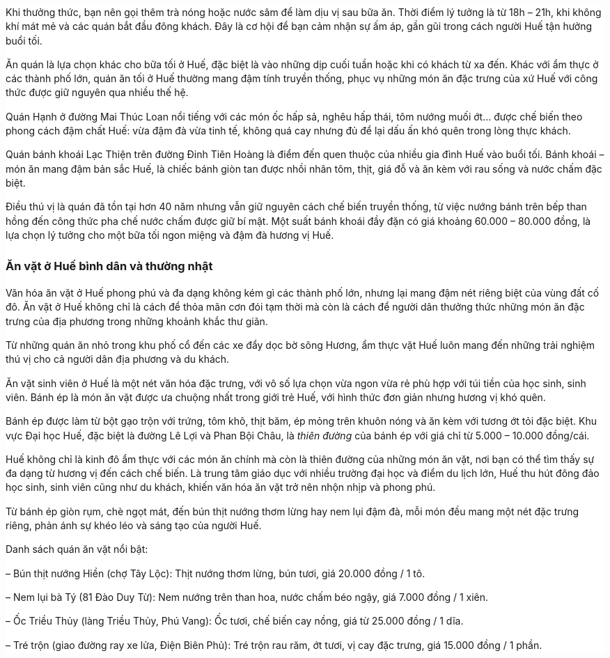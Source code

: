 Khi thưởng thức, bạn nên gọi thêm trà nóng hoặc nước sâm để làm dịu vị sau bữa ăn. Thời điểm lý tưởng là từ 18h – 21h, khi không khí mát mẻ và các quán bắt đầu đông khách. Đây là cơ hội để bạn cảm nhận sự ấm áp, gần gũi trong cách người Huế tận hưởng buổi tối.

Ăn quán là lựa chọn khác cho bữa tối ở Huế, đặc biệt là vào những dịp cuối tuần hoặc khi có khách từ xa đến. Khác với ẩm thực ở các thành phố lớn, quán ăn tối ở Huế thường mang đậm tính truyền thống, phục vụ những món ăn đặc trưng của xứ Huế với công thức được giữ nguyên qua nhiều thế hệ.

Quán Hạnh ở đường Mai Thúc Loan nổi tiếng với các món ốc hấp sả, nghêu hấp thái, tôm nướng muối ớt… được chế biến theo phong cách đậm chất Huế: vừa đậm đà vừa tinh tế, không quá cay nhưng đủ để lại dấu ấn khó quên trong lòng thực khách.

Quán bánh khoái Lạc Thiện trên đường Đinh Tiên Hoàng là điểm đến quen thuộc của nhiều gia đình Huế vào buổi tối. Bánh khoái – món ăn mang đậm bản sắc Huế, là chiếc bánh giòn tan được nhồi nhân tôm, thịt, giá đỗ và ăn kèm với rau sống và nước chấm đặc biệt.

Điều thú vị là quán đã tồn tại hơn 40 năm nhưng vẫn giữ nguyên cách chế biến truyền thống, từ việc nướng bánh trên bếp than hồng đến công thức pha chế nước chấm được giữ bí mật. Một suất bánh khoái đầy đặn có giá khoảng 60.000 – 80.000 đồng, là lựa chọn lý tưởng cho một bữa tối ngon miệng và đậm đà hương vị Huế.

### Ăn vặt ở Huế bình dân và thường nhật

Văn hóa ăn vặt ở Huế phong phú và đa dạng không kém gì các thành phố lớn, nhưng lại mang đậm nét riêng biệt của vùng đất cố đô. Ăn vặt ở Huế không chỉ là cách để thỏa mãn cơn đói tạm thời mà còn là cách để người dân thưởng thức những món ăn đặc trưng của địa phương trong những khoảnh khắc thư giãn.

Từ những quán ăn nhỏ trong khu phố cổ đến các xe đẩy dọc bờ sông Hương, ẩm thực vặt Huế luôn mang đến những trải nghiệm thú vị cho cả người dân địa phương và du khách.

Ăn vặt sinh viên ở Huế là một nét văn hóa đặc trưng, với vô số lựa chọn vừa ngon vừa rẻ phù hợp với túi tiền của học sinh, sinh viên. Bánh ép là món ăn vặt được ưa chuộng nhất trong giới trẻ Huế, với hình thức đơn giản nhưng hương vị khó quên.

Bánh ép được làm từ bột gạo trộn với trứng, tôm khô, thịt băm, ép mỏng trên khuôn nóng và ăn kèm với tương ớt tỏi đặc biệt. Khu vực Đại học Huế, đặc biệt là đường Lê Lợi và Phan Bội Châu, là _thiên đường_ của bánh ép với giá chỉ từ 5.000 – 10.000 đồng/cái.

Huế không chỉ là kinh đô ẩm thực với các món ăn chính mà còn là thiên đường của những món ăn vặt, nơi bạn có thể tìm thấy sự đa dạng từ hương vị đến cách chế biến. Là trung tâm giáo dục với nhiều trường đại học và điểm du lịch lớn, Huế thu hút đông đảo học sinh, sinh viên cũng như du khách, khiến văn hóa ăn vặt trở nên nhộn nhịp và phong phú.

 Từ bánh ép giòn rụm, chè ngọt mát, đến bún thịt nướng thơm lừng hay nem lụi đậm đà, mỗi món đều mang một nét đặc trưng riêng, phản ánh sự khéo léo và sáng tạo của người Huế.

Danh sách quán ăn vặt nổi bật:

– Bún thịt nướng Hiền (chợ Tây Lộc): Thịt nướng thơm lừng, bún tươi, giá 20.000 đồng / 1  tô.

– Nem lụi bà Tý (81 Đào Duy Từ): Nem nướng trên than hoa, nước chấm béo ngậy, giá 7.000 đồng / 1 xiên.

– Ốc Triều Thủy (làng Triều Thủy, Phú Vang): Ốc tươi, chế biến cay nồng, giá từ 25.000 đồng / 1 dĩa.

– Tré trộn (giao đường ray xe lửa, Điện Biên Phủ): Tré trộn rau răm, ớt tươi, vị cay đặc trưng, giá 15.000 đồng / 1 phần.
